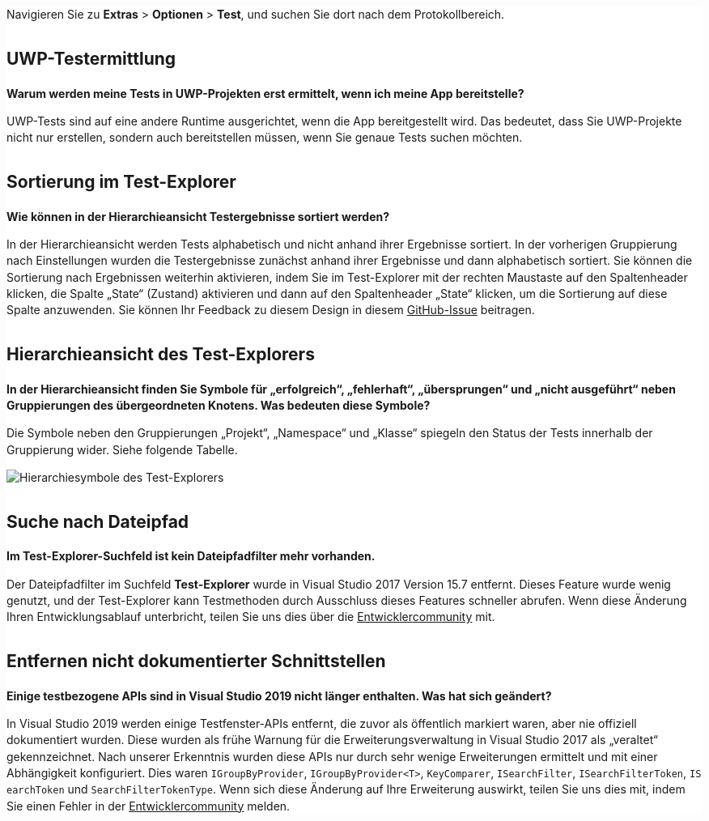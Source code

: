 Navigieren Sie zu **Extras** > **Optionen** > **Test**, und suchen Sie dort nach dem Protokollbereich.

## <a name="uwp-test-discovery"></a>UWP-Testermittlung

**Warum werden meine Tests in UWP-Projekten erst ermittelt, wenn ich meine App bereitstelle?**

UWP-Tests sind auf eine andere Runtime ausgerichtet, wenn die App bereitgestellt wird. Das bedeutet, dass Sie UWP-Projekte nicht nur erstellen, sondern auch bereitstellen müssen, wenn Sie genaue Tests suchen möchten.

## <a name="test-explorer-sorting"></a>Sortierung im Test-Explorer

**Wie können in der Hierarchieansicht Testergebnisse sortiert werden?**

In der Hierarchieansicht werden Tests alphabetisch und nicht anhand ihrer Ergebnisse sortiert. In der vorherigen Gruppierung nach Einstellungen wurden die Testergebnisse zunächst anhand ihrer Ergebnisse und dann alphabetisch sortiert. Sie können die Sortierung nach Ergebnissen weiterhin aktivieren, indem Sie im Test-Explorer mit der rechten Maustaste auf den Spaltenheader klicken, die Spalte „State“ (Zustand) aktivieren und dann auf den Spaltenheader „State“ klicken, um die Sortierung auf diese Spalte anzuwenden. Sie können Ihr Feedback zu diesem Design in diesem [GitHub-Issue](https://github.com/Microsoft/vstest/issues/1425) beitragen.

## <a name="test-explorer-hierarchy-view"></a>Hierarchieansicht des Test-Explorers

**In der Hierarchieansicht finden Sie Symbole für „erfolgreich“, „fehlerhaft“, „übersprungen“ und „nicht ausgeführt“ neben Gruppierungen des übergeordneten Knotens. Was bedeuten diese Symbole?**

Die Symbole neben den Gruppierungen „Projekt“, „Namespace“ und „Klasse“ spiegeln den Status der Tests innerhalb der Gruppierung wider. Siehe folgende Tabelle.

![Hierarchiesymbole des Test-Explorers](media/testex-hierarchyicons.png)

## <a name="search-by-file-path"></a>Suche nach Dateipfad

**Im Test-Explorer-Suchfeld ist kein Dateipfadfilter mehr vorhanden.**

Der Dateipfadfilter im Suchfeld **Test-Explorer** wurde in Visual Studio 2017 Version 15.7 entfernt. Dieses Feature wurde wenig genutzt, und der Test-Explorer kann Testmethoden durch Ausschluss dieses Features schneller abrufen. Wenn diese Änderung Ihren Entwicklungsablauf unterbricht, teilen Sie uns dies über die [Entwicklercommunity](https://aka.ms/feedback/suggest?space=8) mit.

## <a name="remove-undocumented-interfaces"></a>Entfernen nicht dokumentierter Schnittstellen

**Einige testbezogene APIs sind in Visual Studio 2019 nicht länger enthalten. Was hat sich geändert?**

In Visual Studio 2019 werden einige Testfenster-APIs entfernt, die zuvor als öffentlich markiert waren, aber nie offiziell dokumentiert wurden. Diese wurden als frühe Warnung für die Erweiterungsverwaltung in Visual Studio 2017 als „veraltet“ gekennzeichnet. Nach unserer Erkenntnis wurden diese APIs nur durch sehr wenige Erweiterungen ermittelt und mit einer Abhängigkeit konfiguriert. Dies waren `IGroupByProvider`, `IGroupByProvider<T>`, `KeyComparer`, `ISearchFilter`, `ISearchFilterToken`, `ISearchToken` und `SearchFilterTokenType`. Wenn sich diese Änderung auf Ihre Erweiterung auswirkt, teilen Sie uns dies mit, indem Sie einen Fehler in der [Entwicklercommunity](https://aka.ms/feedback/suggest?space=8) melden.
